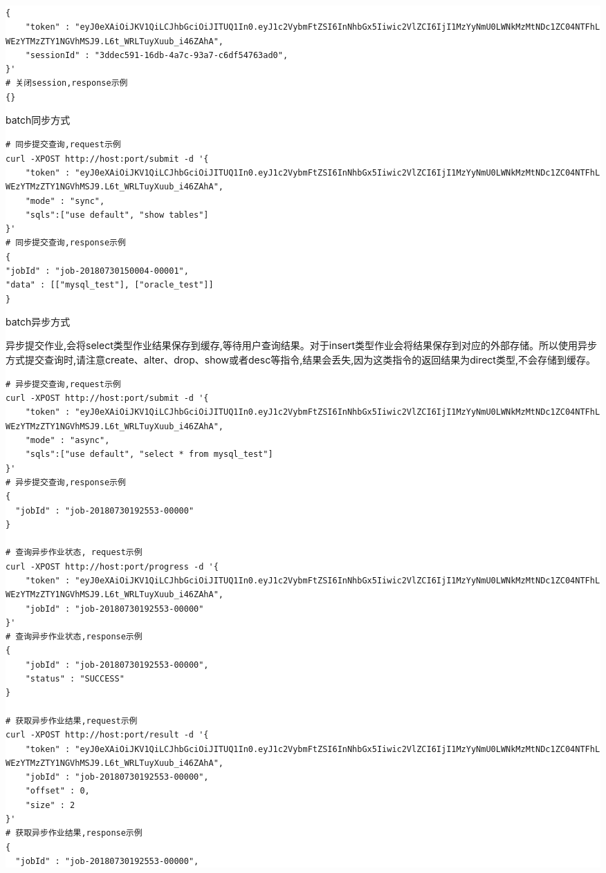 ```
{
    "token" : "eyJ0eXAiOiJKV1QiLCJhbGciOiJITUQ1In0.eyJ1c2VybmFtZSI6InNhbGx5Iiwic2VlZCI6IjI1MzYyNmU0LWNkMzMtNDc1ZC04NTFhLWEzYTMzZTY1NGVhMSJ9.L6t_WRLTuyXuub_i46ZAhA",
    "sessionId" : "3ddec591-16db-4a7c-93a7-c6df54763ad0",
}'
# 关闭session,response示例
{}
```

batch同步方式
```
# 同步提交查询,request示例
curl -XPOST http://host:port/submit -d '{
    "token" : "eyJ0eXAiOiJKV1QiLCJhbGciOiJITUQ1In0.eyJ1c2VybmFtZSI6InNhbGx5Iiwic2VlZCI6IjI1MzYyNmU0LWNkMzMtNDc1ZC04NTFhLWEzYTMzZTY1NGVhMSJ9.L6t_WRLTuyXuub_i46ZAhA",
    "mode" : "sync",
    "sqls":["use default", "show tables"]
}'
# 同步提交查询,response示例
{
"jobId" : "job-20180730150004-00001",
"data" : [["mysql_test"], ["oracle_test"]]
}
```
batch异步方式

异步提交作业,会将select类型作业结果保存到缓存,等待用户查询结果。对于insert类型作业会将结果保存到对应的外部存储。所以使用异步方式提交查询时,请注意create、alter、drop、show或者desc等指令,结果会丢失,因为这类指令的返回结果为direct类型,不会存储到缓存。
```
# 异步提交查询,request示例
curl -XPOST http://host:port/submit -d '{
    "token" : "eyJ0eXAiOiJKV1QiLCJhbGciOiJITUQ1In0.eyJ1c2VybmFtZSI6InNhbGx5Iiwic2VlZCI6IjI1MzYyNmU0LWNkMzMtNDc1ZC04NTFhLWEzYTMzZTY1NGVhMSJ9.L6t_WRLTuyXuub_i46ZAhA",
    "mode" : "async",
    "sqls":["use default", "select * from mysql_test"]
}'
# 异步提交查询,response示例
{
  "jobId" : "job-20180730192553-00000"
}

# 查询异步作业状态, request示例
curl -XPOST http://host:port/progress -d '{
    "token" : "eyJ0eXAiOiJKV1QiLCJhbGciOiJITUQ1In0.eyJ1c2VybmFtZSI6InNhbGx5Iiwic2VlZCI6IjI1MzYyNmU0LWNkMzMtNDc1ZC04NTFhLWEzYTMzZTY1NGVhMSJ9.L6t_WRLTuyXuub_i46ZAhA",
    "jobId" : "job-20180730192553-00000"
}'
# 查询异步作业状态,response示例
{
    "jobId" : "job-20180730192553-00000",
    "status" : "SUCCESS"
}

# 获取异步作业结果,request示例
curl -XPOST http://host:port/result -d '{
    "token" : "eyJ0eXAiOiJKV1QiLCJhbGciOiJITUQ1In0.eyJ1c2VybmFtZSI6InNhbGx5Iiwic2VlZCI6IjI1MzYyNmU0LWNkMzMtNDc1ZC04NTFhLWEzYTMzZTY1NGVhMSJ9.L6t_WRLTuyXuub_i46ZAhA",
    "jobId" : "job-20180730192553-00000",
    "offset" : 0,
    "size" : 2
}'
# 获取异步作业结果,response示例
{
  "jobId" : "job-20180730192553-00000",
```
